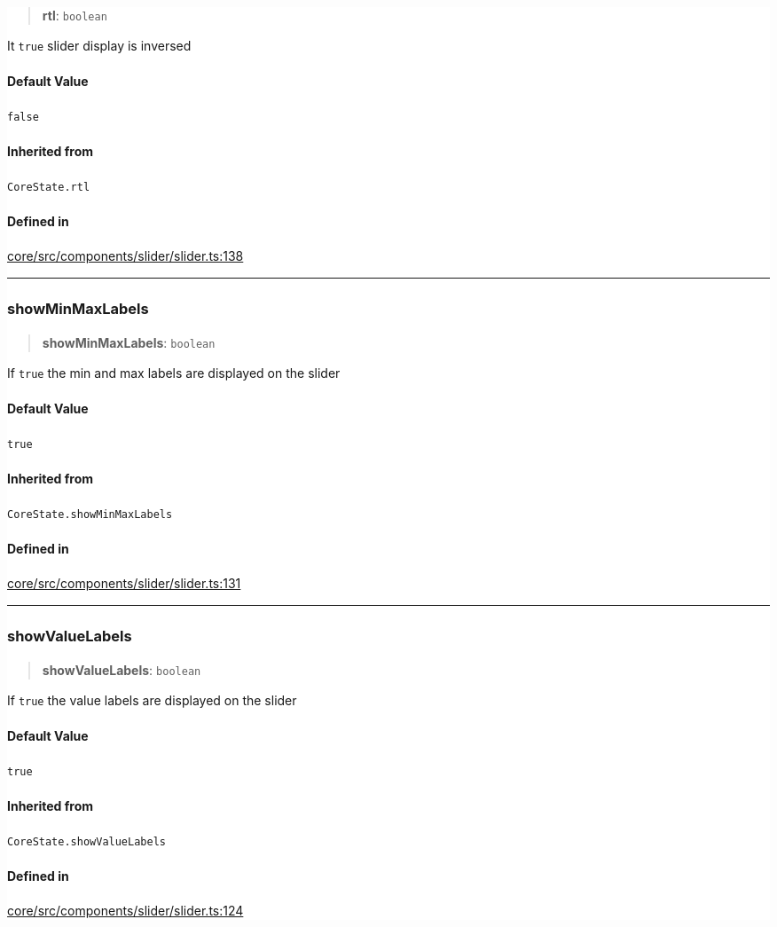 > **rtl**: `boolean`

It `true` slider display is inversed

#### Default Value

`false`

#### Inherited from

`CoreState.rtl`

#### Defined in

[core/src/components/slider/slider.ts:138](https://github.com/AmadeusITGroup/AgnosUI/blob/251e0b4e6c29d050f9d6d04f2a3ae413d1825efa/core/src/components/slider/slider.ts#L138)

***

### showMinMaxLabels

> **showMinMaxLabels**: `boolean`

If `true` the min and max labels are displayed on the slider

#### Default Value

`true`

#### Inherited from

`CoreState.showMinMaxLabels`

#### Defined in

[core/src/components/slider/slider.ts:131](https://github.com/AmadeusITGroup/AgnosUI/blob/251e0b4e6c29d050f9d6d04f2a3ae413d1825efa/core/src/components/slider/slider.ts#L131)

***

### showValueLabels

> **showValueLabels**: `boolean`

If `true` the value labels are displayed on the slider

#### Default Value

`true`

#### Inherited from

`CoreState.showValueLabels`

#### Defined in

[core/src/components/slider/slider.ts:124](https://github.com/AmadeusITGroup/AgnosUI/blob/251e0b4e6c29d050f9d6d04f2a3ae413d1825efa/core/src/components/slider/slider.ts#L124)
